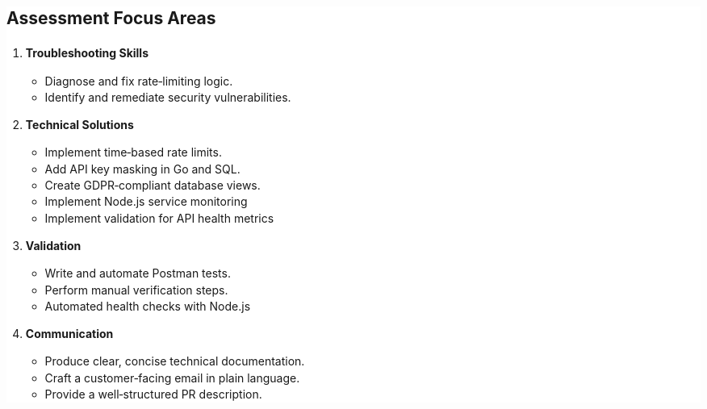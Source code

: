 
## Assessment Focus Areas

1. **Troubleshooting Skills**

   * Diagnose and fix rate‑limiting logic.
   * Identify and remediate security vulnerabilities.

2. **Technical Solutions**

   * Implement time‑based rate limits.
   * Add API key masking in Go and SQL.
   * Create GDPR‑compliant database views.
   * Implement Node.js service monitoring
   * Implement validation for API health metrics

3. **Validation**

   * Write and automate Postman tests.
   * Perform manual verification steps.
   * Automated health checks with Node.js

4. **Communication**

   * Produce clear, concise technical documentation.
   * Craft a customer‑facing email in plain language.
   * Provide a well‑structured PR description.
